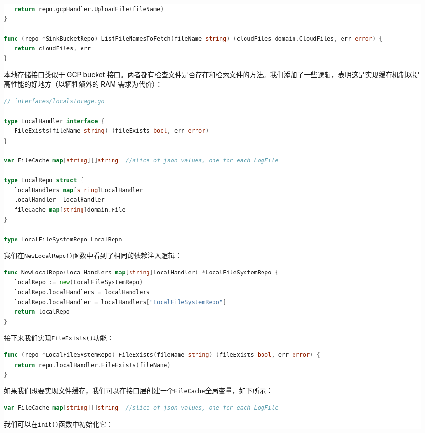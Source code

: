 ```go
   return repo.gcpHandler.UploadFile(fileName)
}

func (repo *SinkBucketRepo) ListFileNamesToFetch(fileName string) (cloudFiles domain.CloudFiles, err error) {
   return cloudFiles, err
}
```

本地存储接口类似于 GCP bucket 接口。两者都有检查文件是否存在和检索文件的方法。我们添加了一些逻辑，表明这是实现缓存机制以提高性能的好地方（以牺牲额外的 RAM 需求为代价）：

```go
// interfaces/localstorage.go

type LocalHandler interface {
   FileExists(fileName string) (fileExists bool, err error)
}

var FileCache map[string][]string  //slice of json values, one for each LogFile

type LocalRepo struct {
   localHandlers map[string]LocalHandler
   localHandler  LocalHandler
   fileCache map[string]domain.File
}

type LocalFileSystemRepo LocalRepo
```

我们在`NewLocalRepo()`函数中看到了相同的依赖注入逻辑：

```go
func NewLocalRepo(localHandlers map[string]LocalHandler) *LocalFileSystemRepo {
   localRepo := new(LocalFileSystemRepo)
   localRepo.localHandlers = localHandlers
   localRepo.localHandler = localHandlers["LocalFileSystemRepo"]
   return localRepo
}
```

接下来我们实现`FileExists()`功能：

```go
func (repo *LocalFileSystemRepo) FileExists(fileName string) (fileExists bool, err error) {
   return repo.localHandler.FileExists(fileName)
}
```

如果我们想要实现文件缓存，我们可以在接口层创建一个`FileCache`全局变量，如下所示：

```go
var FileCache map[string][]string  //slice of json values, one for each LogFile

```

我们可以在`init()`函数中初始化它：
